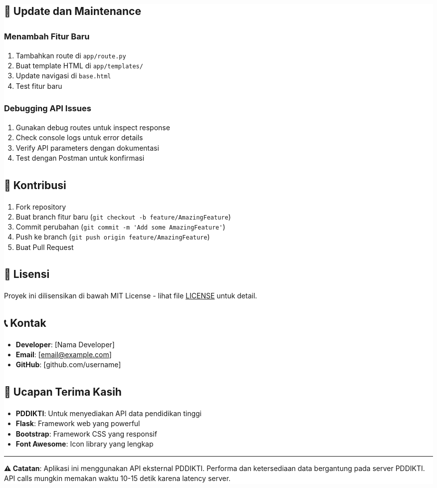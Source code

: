 ## 🔄 Update dan Maintenance

### Menambah Fitur Baru
1. Tambahkan route di `app/route.py`
2. Buat template HTML di `app/templates/`
3. Update navigasi di `base.html`
4. Test fitur baru

### Debugging API Issues
1. Gunakan debug routes untuk inspect response
2. Check console logs untuk error details
3. Verify API parameters dengan dokumentasi
4. Test dengan Postman untuk konfirmasi

## 🤝 Kontribusi

1. Fork repository
2. Buat branch fitur baru (`git checkout -b feature/AmazingFeature`)
3. Commit perubahan (`git commit -m 'Add some AmazingFeature'`)
4. Push ke branch (`git push origin feature/AmazingFeature`)
5. Buat Pull Request

## 📝 Lisensi

Proyek ini dilisensikan di bawah MIT License - lihat file [LICENSE](LICENSE) untuk detail.

## 📞 Kontak

- **Developer**: [Nama Developer]
- **Email**: [email@example.com]
- **GitHub**: [github.com/username]

## 🙏 Ucapan Terima Kasih

- **PDDIKTI**: Untuk menyediakan API data pendidikan tinggi
- **Flask**: Framework web yang powerful
- **Bootstrap**: Framework CSS yang responsif
- **Font Awesome**: Icon library yang lengkap

---

**⚠️ Catatan**: Aplikasi ini menggunakan API eksternal PDDIKTI. Performa dan ketersediaan data bergantung pada server PDDIKTI. API calls mungkin memakan waktu 10-15 detik karena latency server.

